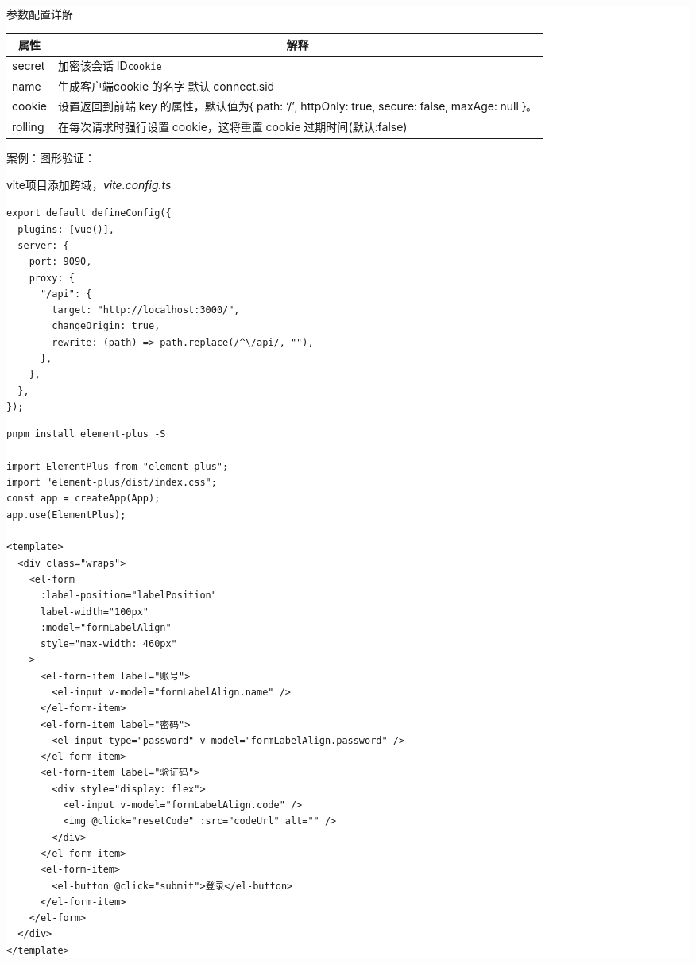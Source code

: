 参数配置详解

| 属性    | 解释                                                         |
| ------- | ------------------------------------------------------------ |
| secret  | 加密该会话 ID`cookie`                                        |
| name    | 生成客户端cookie 的名字 默认 connect.sid                     |
| cookie  | 设置返回到前端 key 的属性，默认值为{ path: ‘/’, httpOnly: true, secure: false, maxAge: null }。 |
| rolling | 在每次请求时强行设置 cookie，这将重置 cookie 过期时间(默认:false) |

案例：图形验证：

vite项目添加跨域，*vite.config.ts*

```
export default defineConfig({
  plugins: [vue()],
  server: {
    port: 9090,
    proxy: {
      "/api": {
        target: "http://localhost:3000/",
        changeOrigin: true,
        rewrite: (path) => path.replace(/^\/api/, ""),
      },
    },
  },
});
```

```
pnpm install element-plus -S

import ElementPlus from "element-plus";
import "element-plus/dist/index.css";
const app = createApp(App);
app.use(ElementPlus);

<template>
  <div class="wraps">
    <el-form
      :label-position="labelPosition"
      label-width="100px"
      :model="formLabelAlign"
      style="max-width: 460px"
    >
      <el-form-item label="账号">
        <el-input v-model="formLabelAlign.name" />
      </el-form-item>
      <el-form-item label="密码">
        <el-input type="password" v-model="formLabelAlign.password" />
      </el-form-item>
      <el-form-item label="验证码">
        <div style="display: flex">
          <el-input v-model="formLabelAlign.code" />
          <img @click="resetCode" :src="codeUrl" alt="" />
        </div>
      </el-form-item>
      <el-form-item>
        <el-button @click="submit">登录</el-button>
      </el-form-item>
    </el-form>
  </div>
</template>

```